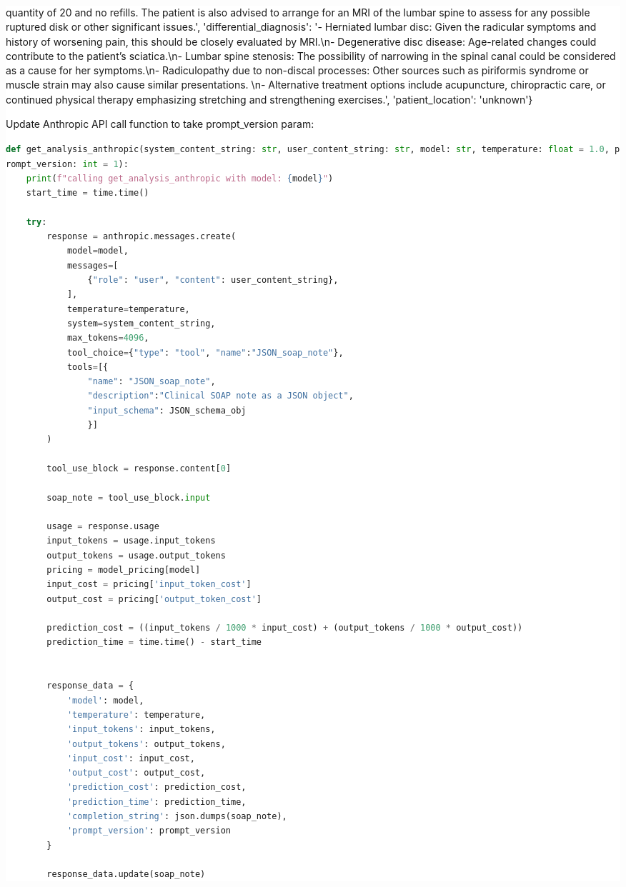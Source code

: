 quantity of 20 and no refills. The patient is also advised to arrange for an MRI of the lumbar spine to assess for any possible ruptured disk or other significant issues.', 'differential_diagnosis': '- Herniated lumbar disc: Given the radicular symptoms and history of worsening pain, this should be closely evaluated by MRI.\n- Degenerative disc disease: Age-related changes could contribute to the patient’s sciatica.\n- Lumbar spine stenosis: The possibility of narrowing in the spinal canal could be considered as a cause for her symptoms.\n- Radiculopathy due to non-discal processes: Other sources such as piriformis syndrome or muscle strain may also cause similar presentations. \n- Alternative treatment options include acupuncture, chiropractic care, or continued physical therapy emphasizing stretching and strengthening exercises.', 'patient_location': 'unknown'}

Update Anthropic API call function to take prompt_version param:

```python
def get_analysis_anthropic(system_content_string: str, user_content_string: str, model: str, temperature: float = 1.0, prompt_version: int = 1):
    print(f"calling get_analysis_anthropic with model: {model}")
    start_time = time.time()

    try:
        response = anthropic.messages.create(
            model=model,
            messages=[
                {"role": "user", "content": user_content_string},
            ],
            temperature=temperature,
            system=system_content_string,
            max_tokens=4096,
            tool_choice={"type": "tool", "name":"JSON_soap_note"},
            tools=[{
                "name": "JSON_soap_note",
                "description":"Clinical SOAP note as a JSON object",
                "input_schema": JSON_schema_obj
                }]
        )

        tool_use_block = response.content[0]

        soap_note = tool_use_block.input

        usage = response.usage
        input_tokens = usage.input_tokens
        output_tokens = usage.output_tokens
        pricing = model_pricing[model]
        input_cost = pricing['input_token_cost']
        output_cost = pricing['output_token_cost']

        prediction_cost = ((input_tokens / 1000 * input_cost) + (output_tokens / 1000 * output_cost))
        prediction_time = time.time() - start_time


        response_data = {
            'model': model,
            'temperature': temperature,
            'input_tokens': input_tokens,
            'output_tokens': output_tokens,
            'input_cost': input_cost,
            'output_cost': output_cost,
            'prediction_cost': prediction_cost,
            'prediction_time': prediction_time,
            'completion_string': json.dumps(soap_note),
            'prompt_version': prompt_version
        }

        response_data.update(soap_note)
```